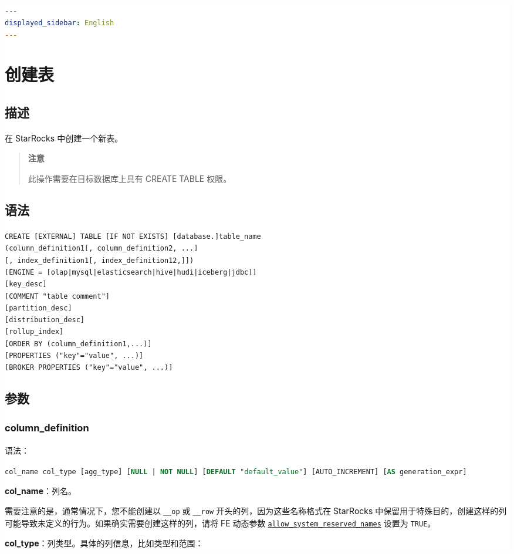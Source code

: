 ```yaml
---
displayed_sidebar: English
---
```


# 创建表

## 描述

在 StarRocks 中创建一个新表。

> **注意**
>
> 此操作需要在目标数据库上具有 CREATE TABLE 权限。

## 语法

```plaintext
CREATE [EXTERNAL] TABLE [IF NOT EXISTS] [database.]table_name
(column_definition1[, column_definition2, ...]
[, index_definition1[, index_definition12,]])
[ENGINE = [olap|mysql|elasticsearch|hive|hudi|iceberg|jdbc]]
[key_desc]
[COMMENT "table comment"]
[partition_desc]
[distribution_desc]
[rollup_index]
[ORDER BY (column_definition1,...)]
[PROPERTIES ("key"="value", ...)]
[BROKER PROPERTIES ("key"="value", ...)]
```

## 参数

### column_definition

语法：

```SQL
col_name col_type [agg_type] [NULL | NOT NULL] [DEFAULT "default_value"] [AUTO_INCREMENT] [AS generation_expr]
```

**col_name**：列名。

需要注意的是，通常情况下，您不能创建以 `__op` 或 `__row` 开头的列，因为这些名称格式在 StarRocks 中保留用于特殊目的，创建这样的列可能导致未定义的行为。如果确实需要创建这样的列，请将 FE 动态参数 [`allow_system_reserved_names`](../../../administration/FE_configuration.md#allow_system_reserved_names) 设置为 `TRUE`。

**col_type**：列类型。具体的列信息，比如类型和范围：
